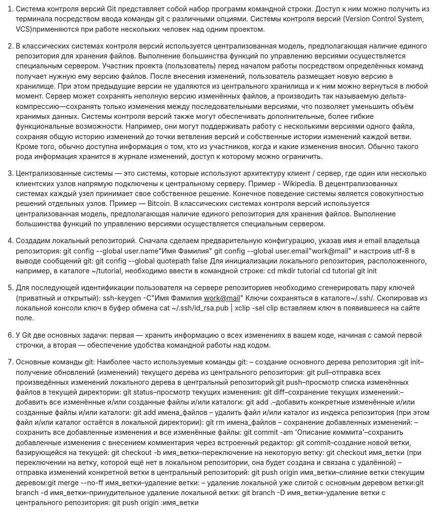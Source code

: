 1) Система контроля версий Git представляет собой набор программ командной строки. Доступ к ним можно получить из терминала посредством ввода команды git с различными опциями. Системы контроля версий (Version Control System, VCS)применяются при работе нескольких человек над одним проектом.
2) В классических системах контроля версий используется централизованная модель, предполагающая наличие единого репозитория для хранения файлов. Выполнение большинства функций по управлению версиями осуществляется специальным сервером. Участник проекта (пользователь) перед началом работы посредством определённых команд получает нужную ему версию файлов. После внесения изменений, пользователь размещает новую версию в хранилище. При этом предыдущие версии не удаляются из центрального хранилища и к ним можно вернуться в любой момент. Сервер может сохранять неполную версию изменённых файлов, а производить так называемую дельта-компрессию—сохранять только изменения между последовательными версиями, что позволяет уменьшить объём хранимых данных.
Системы контроля версий также могут обеспечивать дополнительные, более гибкие функциональные возможности. Например, они могут поддерживать работу с несколькими версиями одного файла, сохраняя общую историю изменений до точки ветвления версий и собственные истории изменений каждой ветви. Кроме того, обычно доступна информация о том, кто из участников, когда и какие изменения вносил. Обычно такого рода информация хранится в журнале изменений, доступ к которому можно ограничить.
3) Централизованные системы — это системы, которые используют архитектуру клиент / сервер, где один или несколько клиентских узлов напрямую подключены к центральному серверу. Пример - Wikipedia.
В децентрализованных системах каждый узел принимает свое собственное решение. Конечное поведение системы является совокупностью решений отдельных узлов. Пример — Bitcoin.
В классических системах контроля версий используется централизованная модель, предполагающая наличие единого репозитория для хранения файлов. Выполнение большинства функций по управлению версиями осуществляется специальным сервером.
4) Создадим локальный репозиторий. Сначала сделаем предварительную конфигурацию, указав имя и email владельца репозитория:
git config --global user.name"Имя Фамилия"
git config --global user.email"work@mail"
и настроив utf-8 в выводе сообщений git:
git config --global quotepath false
Для инициализации локального репозитория, расположенного, например, в каталоге ~/tutorial, необходимо ввести в командной строке:
cd
mkdir tutorial
cd tutorial
git init
 
5) Для последующей идентификации пользователя на сервере репозиториев необходимо сгенерировать пару ключей (приватный и открытый):
ssh-keygen -C"Имя Фамилия <work@mail>"
Ключи сохраняться в каталоге~/.ssh/.
Скопировав из локальной консоли ключ в буфер обмена
cat ~/.ssh/id_rsa.pub | xclip -sel clip вставляем ключ в появившееся на сайте поле.
6) У Git две основных задачи: первая — хранить информацию о всех изменениях в вашем коде, начиная с самой первой строчки, а вторая — обеспечение удобства командной работы над кодом.
7) Основные команды git:
Наиболее часто используемые команды git: – создание основного дерева репозитория :git init–получение обновлений (изменений) текущего дерева из центрального репозитория: git pull–отправка всех произведённых изменений локального дерева в центральный репозиторий:git push–просмотр списка изменённых файлов в текущей директории: git status–просмотр текущих изменения: git diff–сохранение текущих изменений:–добавить все изменённые и/или созданные файлы и/или каталоги: git add .–добавить конкретные изменённые и/или созданные файлы и/или каталоги: git add имена_файлов – удалить файл и/или каталог из индекса репозитория (при этом файл и/или каталог остаётся в локальной директории): git rm имена_файлов – сохранение добавленных изменений: – сохранить все добавленные изменения и все изменённые файлы: git commit -am 'Описание коммита'–сохранить добавленные изменения с внесением комментария через встроенный редактор: git commit–создание новой ветки, базирующейся на текущей: git checkout -b имя_ветки–переключение на некоторую ветку: git checkout имя_ветки (при переключении на ветку, которой ещё нет в локальном репозитории, она будет создана и связана с удалённой) – отправка изменений конкретной ветки в центральный репозиторий: git push origin имя_ветки–слияние ветки стекущим деревом:git merge --no-ff имя_ветки–удаление ветки: – удаление локальной уже слитой с основным деревом ветки:git branch -d имя_ветки–принудительное удаление локальной ветки: git branch -D имя_ветки–удаление ветки с центрального репозитория: git push origin :имя_ветки
 
